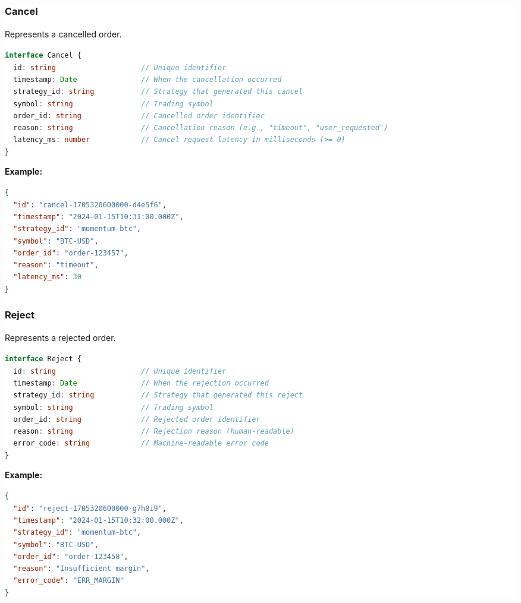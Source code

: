 ### Cancel

Represents a cancelled order.

```typescript
interface Cancel {
  id: string                    // Unique identifier
  timestamp: Date               // When the cancellation occurred
  strategy_id: string           // Strategy that generated this cancel
  symbol: string                // Trading symbol
  order_id: string              // Cancelled order identifier
  reason: string                // Cancellation reason (e.g., "timeout", "user_requested")
  latency_ms: number            // Cancel request latency in milliseconds (>= 0)
}
```

**Example:**
```json
{
  "id": "cancel-1705320600000-d4e5f6",
  "timestamp": "2024-01-15T10:31:00.000Z",
  "strategy_id": "momentum-btc",
  "symbol": "BTC-USD",
  "order_id": "order-123457",
  "reason": "timeout",
  "latency_ms": 30
}
```

### Reject

Represents a rejected order.

```typescript
interface Reject {
  id: string                    // Unique identifier
  timestamp: Date               // When the rejection occurred
  strategy_id: string           // Strategy that generated this reject
  symbol: string                // Trading symbol
  order_id: string              // Rejected order identifier
  reason: string                // Rejection reason (human-readable)
  error_code: string            // Machine-readable error code
}
```

**Example:**
```json
{
  "id": "reject-1705320600000-g7h8i9",
  "timestamp": "2024-01-15T10:32:00.000Z",
  "strategy_id": "momentum-btc",
  "symbol": "BTC-USD",
  "order_id": "order-123458",
  "reason": "Insufficient margin",
  "error_code": "ERR_MARGIN"
}
```
